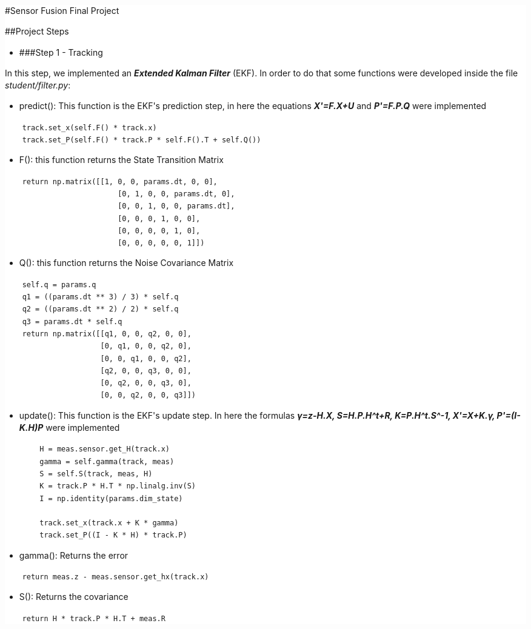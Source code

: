 #Sensor Fusion Final Project

##Project Steps

- ###Step 1 - Tracking

In this step, we implemented an ***Extended Kalman Filter*** (EKF). In order to do that some functions were developed inside
the file *student/filter.py*:

- predict(): This function is the EKF's prediction step, in here the equations ***X'=F.X+U*** and ***P'=F.P.Q*** were implemented
````
    track.set_x(self.F() * track.x)
    track.set_P(self.F() * track.P * self.F().T + self.Q())
````
- F(): this function returns the State Transition Matrix
````
    return np.matrix([[1, 0, 0, params.dt, 0, 0],
                          [0, 1, 0, 0, params.dt, 0],
                          [0, 0, 1, 0, 0, params.dt],
                          [0, 0, 0, 1, 0, 0],
                          [0, 0, 0, 0, 1, 0],
                          [0, 0, 0, 0, 0, 1]])
````
- Q(): this function returns the Noise Covariance Matrix
````
    self.q = params.q
    q1 = ((params.dt ** 3) / 3) * self.q
    q2 = ((params.dt ** 2) / 2) * self.q
    q3 = params.dt * self.q
    return np.matrix([[q1, 0, 0, q2, 0, 0],
                      [0, q1, 0, 0, q2, 0],
                      [0, 0, q1, 0, 0, q2],
                      [q2, 0, 0, q3, 0, 0],
                      [0, q2, 0, 0, q3, 0],
                      [0, 0, q2, 0, 0, q3]])
````
- update(): This function is the EKF's update step. In here the formulas ***γ=z-H.X, S=H.P.H^t+R, K=P.H^t.S^-1, X'=X+K.γ,
P'=(I-K.H)P*** were implemented
````
        H = meas.sensor.get_H(track.x)
        gamma = self.gamma(track, meas)
        S = self.S(track, meas, H)
        K = track.P * H.T * np.linalg.inv(S)
        I = np.identity(params.dim_state)

        track.set_x(track.x + K * gamma)
        track.set_P((I - K * H) * track.P)
````
- gamma(): Returns the error
````
    return meas.z - meas.sensor.get_hx(track.x)
````
- S(): Returns the covariance
````
    return H * track.P * H.T + meas.R
````
